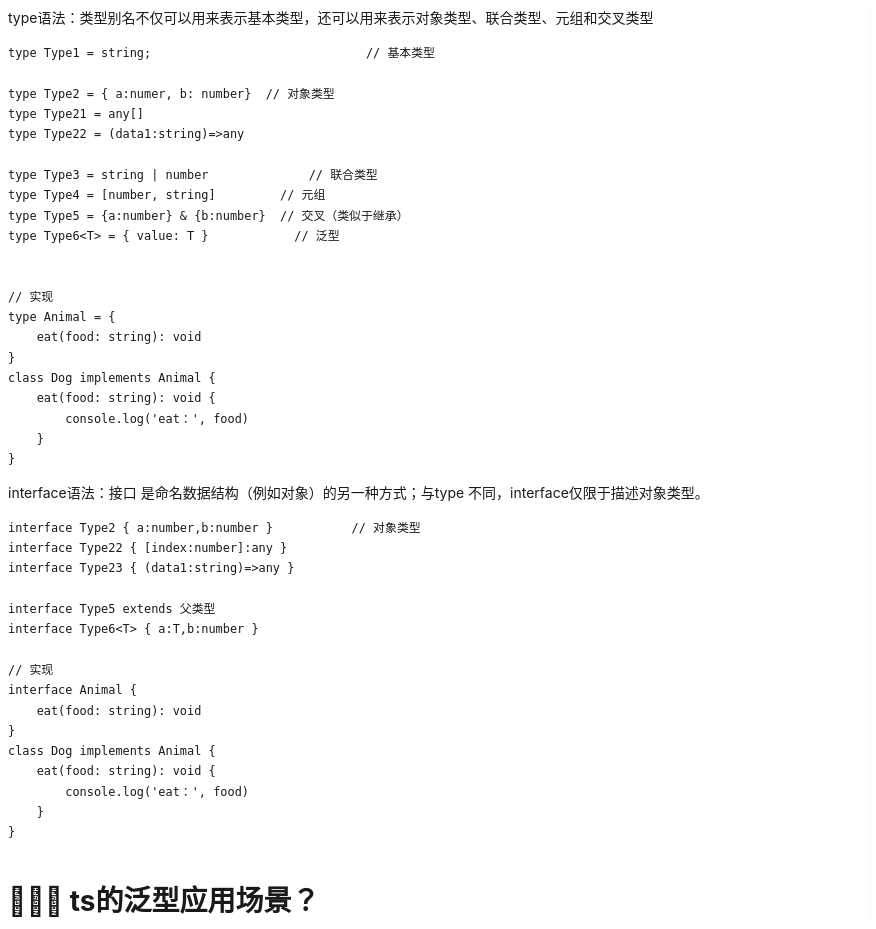 



type语法：类型别名不仅可以用来表示基本类型，还可以用来表示对象类型、联合类型、元组和交叉类型

````
type Type1 = string; 							  // 基本类型

type Type2 = { a:numer, b: number}  // 对象类型
type Type21 = any[]
type Type22 = (data1:string)=>any

type Type3 = string | number  			  // 联合类型
type Type4 = [number, string]         // 元组
type Type5 = {a:number} & {b:number}  // 交叉（类似于继承）
type Type6<T> = { value: T } 	  	  	// 泛型


// 实现
type Animal = {
	eat(food: string): void
}
class Dog implements Animal {
	eat(food: string): void {
		console.log('eat：', food)
	}
}
````

interface语法：接口 是命名数据结构（例如对象）的另一种方式；与type 不同，interface仅限于描述对象类型。

```
interface Type2 { a:number,b:number }			// 对象类型
interface Type22 { [index:number]:any }
interface Type23 { (data1:string)=>any }

interface Type5 extends 父类型
interface Type6<T> { a:T,b:number }

// 实现
interface Animal {
	eat(food: string): void
}
class Dog implements Animal {
	eat(food: string): void {
		console.log('eat：', food)
	}
}
```



# 🐝🐝🐝 ts的泛型应用场景？
